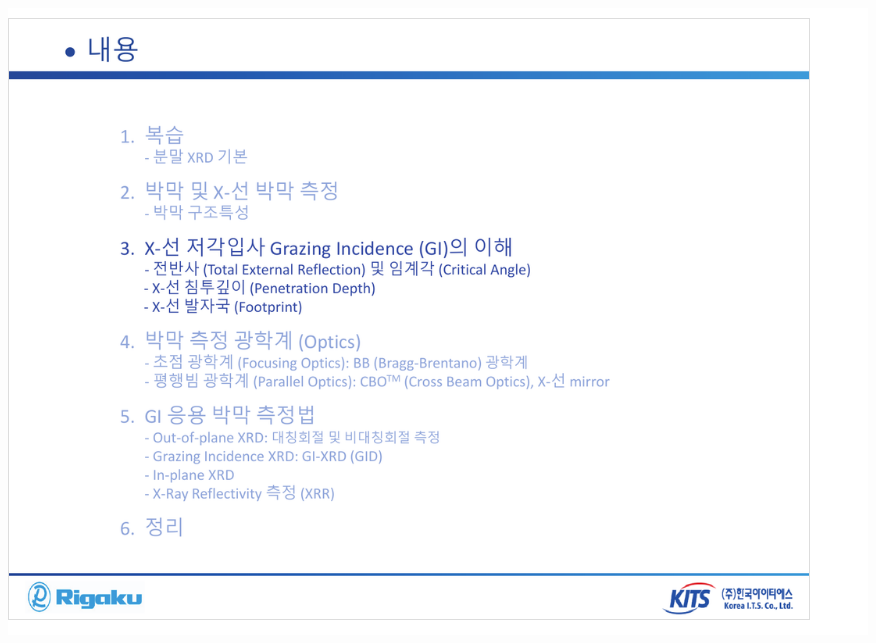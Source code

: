   <img src="/images/pdf-pages/2_XRD_low_angle/page-33.png" alt="2_XRD_low_angle - page-33.png" style="width: 100%; max-width: 800px; margin: 10px 0; border: 1px solid #ddd;" onclick="openImageModal(this.src)">